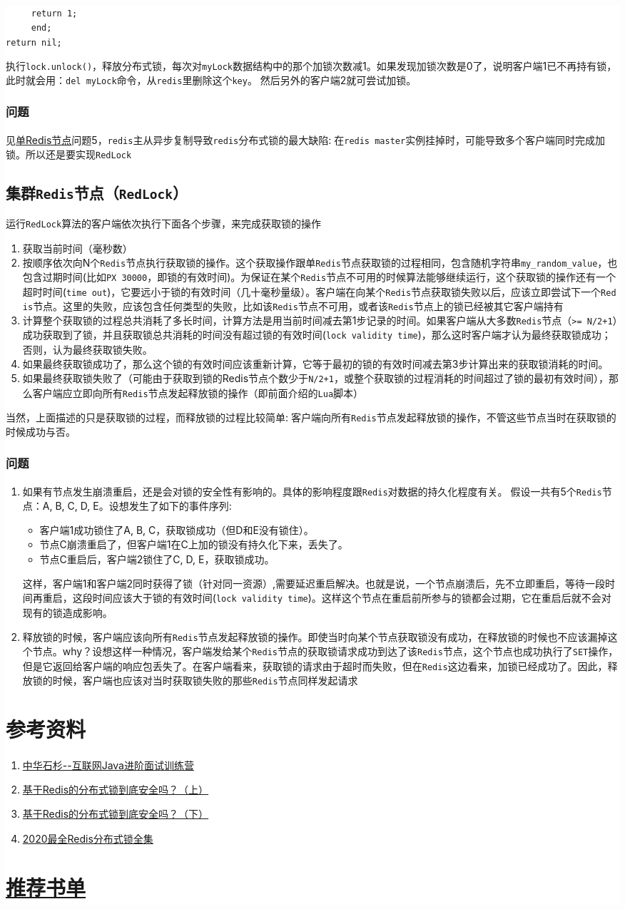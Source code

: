 ``` nginx
     return 1;
     end;
return nil;
```

执行`lock.unlock()`，释放分布式锁，每次对`myLock`数据结构中的那个加锁次数减1。如果发现加锁次数是0了，说明客户端1已不再持有锁，此时就会用：`del myLock`命令，从`redis`里删除这个`key`。
然后另外的客户端2就可尝试加锁。

### 问题

见[单Redis节点](3135569683.html#单Redis节点)问题5，`redis`主从异步复制导致`redis`分布式锁的最大缺陷:
在`redis master`实例挂掉时，可能导致多个客户端同时完成加锁。所以还是要实现`RedLock`

## 集群`Redis`节点（`RedLock`）

运行`RedLock`算法的客户端依次执行下面各个步骤，来完成获取锁的操作

1. 获取当前时间（毫秒数）
2. 按顺序依次向N个`Redis`节点执行获取锁的操作。这个获取操作跟单`Redis`节点获取锁的过程相同，包含随机字符串`my_random_value`，也包含过期时间(比如`PX 30000`，即锁的有效时间)。为保证在某个`Redis`节点不可用的时候算法能够继续运行，这个获取锁的操作还有一个超时时间(`time out`)，它要远小于锁的有效时间（几十毫秒量级）。客户端在向某个`Redis`节点获取锁失败以后，应该立即尝试下一个`Redis`节点。这里的失败，应该包含任何类型的失败，比如该`Redis`节点不可用，或者该`Redis`节点上的锁已经被其它客户端持有
3. 计算整个获取锁的过程总共消耗了多长时间，计算方法是用当前时间减去第1步记录的时间。如果客户端从大多数`Redis`节点（`>= N/2+1`）成功获取到了锁，并且获取锁总共消耗的时间没有超过锁的有效时间(`lock validity time`)，那么这时客户端才认为最终获取锁成功；否则，认为最终获取锁失败。
4. 如果最终获取锁成功了，那么这个锁的有效时间应该重新计算，它等于最初的锁的有效时间减去第3步计算出来的获取锁消耗的时间。
5. 如果最终获取锁失败了（可能由于获取到锁的Redis节点个数少于`N/2+1`，或整个获取锁的过程消耗的时间超过了锁的最初有效时间），那么客户端应立即向所有`Redis`节点发起释放锁的操作（即前面介绍的`Lua`脚本）

当然，上面描述的只是获取锁的过程，而释放锁的过程比较简单: 客户端向所有`Redis`节点发起释放锁的操作，不管这些节点当时在获取锁的时候成功与否。

### 问题
1. 如果有节点发生崩溃重启，还是会对锁的安全性有影响的。具体的影响程度跟`Redis`对数据的持久化程度有关。
   假设一共有5个`Redis`节点：A, B, C, D, E。设想发生了如下的事件序列:
    * 客户端1成功锁住了A, B, C，获取锁成功（但D和E没有锁住）。
    * 节点C崩溃重启了，但客户端1在C上加的锁没有持久化下来，丢失了。
    * 节点C重启后，客户端2锁住了C, D, E，获取锁成功。

   这样，客户端1和客户端2同时获得了锁（针对同一资源）,需要延迟重启解决。也就是说，一个节点崩溃后，先不立即重启，等待一段时间再重启，这段时间应该大于锁的有效时间(`lock validity time`)。这样这个节点在重启前所参与的锁都会过期，它在重启后就不会对现有的锁造成影响。

2. 释放锁的时候，客户端应该向所有`Redis`节点发起释放锁的操作。即使当时向某个节点获取锁没有成功，在释放锁的时候也不应该漏掉这个节点。why？设想这样一种情况，客户端发给某个`Redis`节点的获取锁请求成功到达了该`Redis`节点，这个节点也成功执行了`SET`操作，但是它返回给客户端的响应包丢失了。在客户端看来，获取锁的请求由于超时而失败，但在`Redis`这边看来，加锁已经成功了。因此，释放锁的时候，客户端也应该对当时获取锁失败的那些`Redis`节点同样发起请求

# 参考资料

1. [中华石杉--互联网Java进阶面试训练营](https://gitee.com/shishan100/Java-Interview-Advanced)

2. [基于Redis的分布式锁到底安全吗？（上）](https://mp.weixin.qq.com/s/JTsJCDuasgIJ0j95K8Ay8w)

3. [基于Redis的分布式锁到底安全吗？（下）](https://mp.weixin.qq.com/s/4CUe7OpM6y1kQRK8TOC_qQ)

4. [2020最全Redis分布式锁全集](https://www.bilibili.com/video/BV1d741127ZA?p=5)

# [推荐书单](/Redis)
